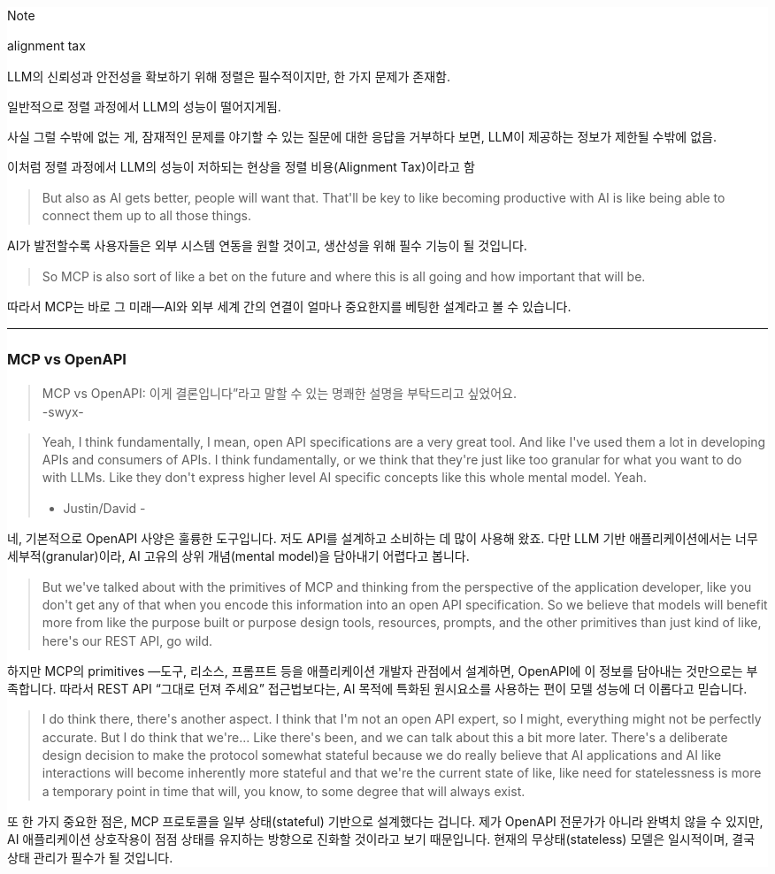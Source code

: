 >[!Note]  
>alignment tax
>
>LLM의 신뢰성과 안전성을 확보하기 위해 정렬은 필수적이지만, 한 가지 문제가 존재함. 
>
>일반적으로 정렬 과정에서 LLM의 성능이 떨어지게됨. 
>
>사실 그럴 수밖에 없는 게, 잠재적인 문제를 야기할 수 있는 질문에 대한 응답을 거부하다 보면, LLM이 제공하는 정보가 제한될 수밖에 없음. 
>
>이처럼 정렬 과정에서 LLM의 성능이 저하되는 현상을 정렬 비용(Alignment Tax)이라고 함

  
> But also as AI gets better, people will want that. That'll be key to like becoming productive with AI is like being able to connect them up to all those things.  
  
  
AI가 발전할수록 사용자들은 외부 시스템 연동을 원할 것이고, 생산성을 위해 필수 기능이 될 것입니다.  
  
> So MCP is also sort of like a bet on the future and where this is all going and how important that will be.  
  
  
따라서 MCP는 바로 그 미래—AI와 외부 세계 간의 연결이 얼마나 중요한지를 베팅한 설계라고 볼 수 있습니다.  
  
---  
  
### MCP vs OpenAPI  
  
>MCP vs OpenAPI: 이게 결론입니다”라고 말할 수 있는 명쾌한 설명을 부탁드리고 싶었어요.  
>-swyx-  
  
>Yeah, I think fundamentally, I mean, open API specifications are a very great tool. And like I've used them a lot in developing APIs and consumers of APIs. I think fundamentally, or we think that they're just like too granular for what you want to do with LLMs. Like they don't express higher level AI specific concepts like this whole mental model. Yeah.  
>- Justin/David -  
  
네, 기본적으로 OpenAPI 사양은 훌륭한 도구입니다. 저도 API를 설계하고 소비하는 데 많이 사용해 왔죠. 다만 LLM 기반 애플리케이션에서는 너무 세부적(granular)이라, AI 고유의 상위 개념(mental model)을 담아내기 어렵다고 봅니다.  
  
>But we've talked about with the primitives of MCP and thinking from the perspective of the application developer, like you don't get any of that when you encode this information into an open API specification. So we believe that models will benefit more from like the purpose built or purpose design tools, resources, prompts, and the other primitives than just kind of like, here's our REST API, go wild.  
  
하지만 MCP의 primitives —도구, 리소스, 프롬프트 등을 애플리케이션 개발자 관점에서 설계하면, OpenAPI에 이 정보를 담아내는 것만으로는 부족합니다. 따라서 REST API “그대로 던져 주세요” 접근법보다는, AI 목적에 특화된 원시요소를 사용하는 편이 모델 성능에 더 이롭다고 믿습니다.  
  
>I do think there, there's another aspect. I think that I'm not an open API expert, so I might, everything might not be perfectly accurate. But I do think that we're... Like there's been, and we can talk about this a bit more later. There's a deliberate design decision to make the protocol somewhat stateful because we do really believe that AI applications and AI like interactions will become inherently more stateful and that we're the current state of like, like need for statelessness is more a temporary point in time that will, you know, to some degree that will always exist.  
  
또 한 가지 중요한 점은, MCP 프로토콜을 일부 상태(stateful) 기반으로 설계했다는 겁니다. 제가 OpenAPI 전문가가 아니라 완벽치 않을 수 있지만, AI 애플리케이션 상호작용이 점점 상태를 유지하는 방향으로 진화할 것이라고 보기 때문입니다. 현재의 무상태(stateless) 모델은 일시적이며, 결국 상태 관리가 필수가 될 것입니다.  
  